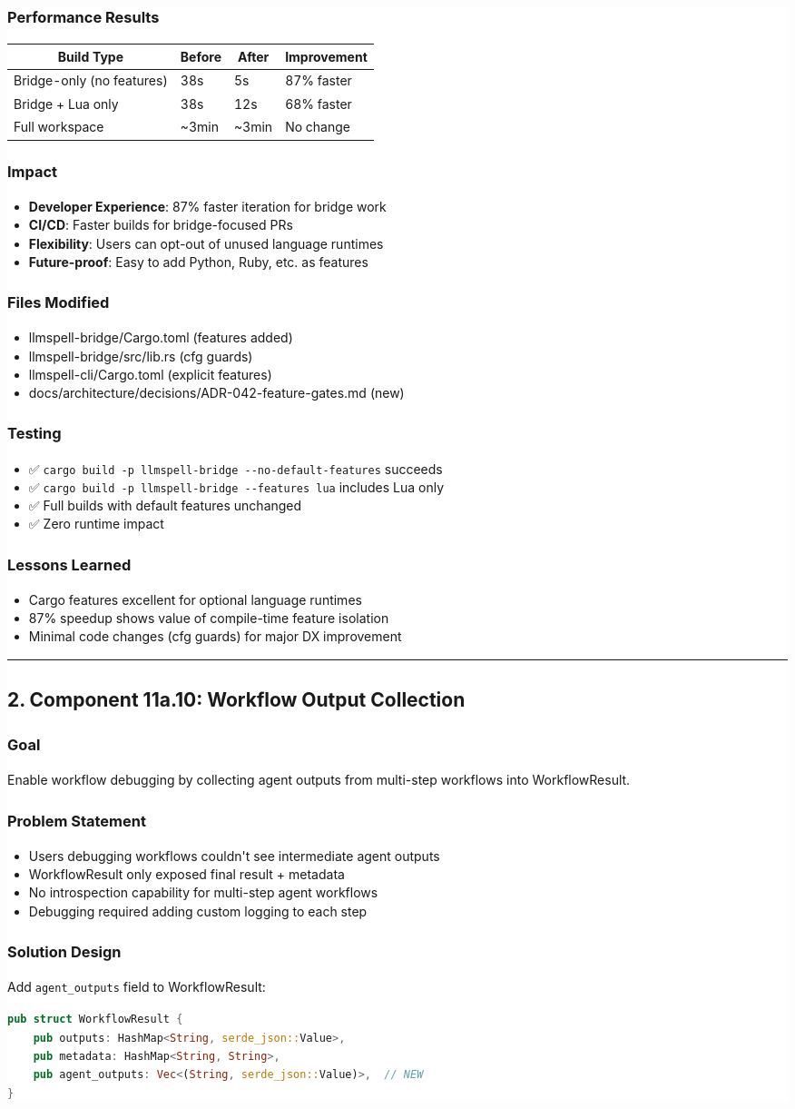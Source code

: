 ### Performance Results

| Build Type | Before | After | Improvement |
|-----------|--------|-------|-------------|
| Bridge-only (no features) | 38s | 5s | 87% faster |
| Bridge + Lua only | 38s | 12s | 68% faster |
| Full workspace | ~3min | ~3min | No change |

### Impact
- **Developer Experience**: 87% faster iteration for bridge work
- **CI/CD**: Faster builds for bridge-focused PRs
- **Flexibility**: Users can opt-out of unused language runtimes
- **Future-proof**: Easy to add Python, Ruby, etc. as features

### Files Modified
- llmspell-bridge/Cargo.toml (features added)
- llmspell-bridge/src/lib.rs (cfg guards)
- llmspell-cli/Cargo.toml (explicit features)
- docs/architecture/decisions/ADR-042-feature-gates.md (new)

### Testing
- ✅ `cargo build -p llmspell-bridge --no-default-features` succeeds
- ✅ `cargo build -p llmspell-bridge --features lua` includes Lua only
- ✅ Full builds with default features unchanged
- ✅ Zero runtime impact

### Lessons Learned
- Cargo features excellent for optional language runtimes
- 87% speedup shows value of compile-time feature isolation
- Minimal code changes (cfg guards) for major DX improvement

---

## 2. Component 11a.10: Workflow Output Collection

### Goal
Enable workflow debugging by collecting agent outputs from multi-step workflows into WorkflowResult.

### Problem Statement
- Users debugging workflows couldn't see intermediate agent outputs
- WorkflowResult only exposed final result + metadata
- No introspection capability for multi-step agent workflows
- Debugging required adding custom logging to each step

### Solution Design
Add `agent_outputs` field to WorkflowResult:
```rust
pub struct WorkflowResult {
    pub outputs: HashMap<String, serde_json::Value>,
    pub metadata: HashMap<String, String>,
    pub agent_outputs: Vec<(String, serde_json::Value)>,  // NEW
}
```
